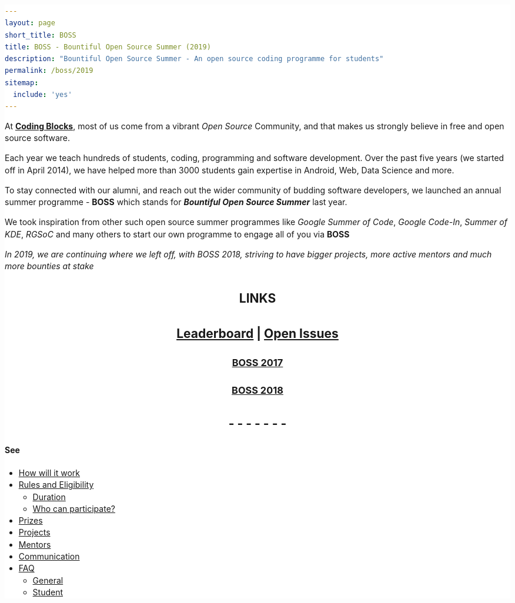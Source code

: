 ```yaml
---
layout: page
short_title: BOSS
title: BOSS - Bountiful Open Source Summer (2019)
description: "Bountiful Open Source Summer - An open source coding programme for students"
permalink: /boss/2019
sitemap:
  include: 'yes'
---
```


At **[Coding Blocks](http://codingblocks.com)**, most of us come from
a vibrant _Open Source_ Community,
and that makes us strongly believe in free and open source software.

Each year we teach hundreds of students, coding, programming and software
development. Over the past five years (we started off in April 2014), we
have helped more than 3000 students gain expertise in Android, Web, Data Science
and more.

To stay connected with our alumni, and reach out the wider
community of budding software developers, we launched an annual summer
programme  - **BOSS** which stands for _**Bountiful Open Source Summer**_ last year.

We took inspiration from other such open source summer programmes like
_Google Summer of Code_, _Google Code-In_, _Summer of KDE_, _RGSoC_ and
many others to start our own programme to engage all of you via **BOSS**

_In 2019, we are continuing where we left off, with BOSS 2018, striving to have bigger projects, more active mentors and much more bounties at stake_

<h2 style="text-align: center">LINKS</h2>

<h2 style="text-align: center">
<a href="https://boss.codingblocks.com">Leaderboard</a>
 |
<a href="https://github.com/issues?utf8=%E2%9C%93&q=is%3Aopen+is%3Aissue+label%3ABOSS+org%3Acoding-blocks">Open Issues</a>
</h2>
<h3 style="text-align: center">
  <a href="/boss/2017">BOSS 2017</a>
</h3>
<h3 style="text-align: center">
  <a href="/boss/2018">BOSS 2018</a>
</h3>

<h2 style="text-align: center">- - - - - - -</h2>

#### See
 - [How will it work](#how-will-it-work-)
 - [Rules and Eligibility](#rules-and-eligibility)
   -  [Duration](#duration)
   -  [Who can participate?](#who-can-participate-)
 - [Prizes](#prizes)
 - [Projects](#projects)
 - [Mentors](#mentors)
 - [Communication](#communication)
 - [FAQ](#frequently-asked-questions)
   -  [General](#general)
   -  [Student](#students)
